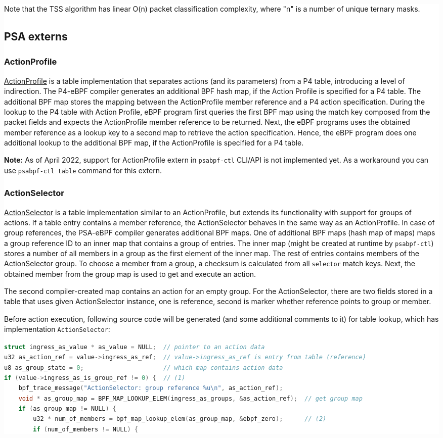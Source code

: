 Note that the TSS algorithm has linear O(n) packet classification complexity, where "n" is a number of unique ternary masks.

## PSA externs

### ActionProfile

[ActionProfile](https://p4.org/p4-spec/docs/PSA.html#sec-action-profile) is a table implementation that separates actions
(and its parameters) from a P4 table, introducing a level of indirection. The P4-eBPF compiler generates an additional
BPF hash map, if the Action Profile is specified for a P4 table. The additional BPF map stores the mapping between the
ActionProfile member reference and a P4 action specification. During the lookup to the P4 table with Action Profile, eBPF
program first queries the first BPF map using the match key composed from the packet fields and expects the ActionProfile
member reference to be returned. Next, the eBPF programs uses the obtained member reference as a lookup key to a second
map to retrieve the action specification. Hence, the eBPF program does one additional lookup to the additional BPF map,
if the ActionProfile is specified for a P4 table.

**Note:** As of April 2022, support for ActionProfile extern in `psabpf-ctl` CLI/API is not implemented yet. As a workaround
you can use `psabpf-ctl table` command for this extern.

### ActionSelector

[ActionSelector](https://p4.org/p4-spec/docs/PSA-v1.1.0.html#sec-action-selector) is a table implementation similar to
an ActionProfile, but extends its functionality with support for groups of actions. If a table entry contains a member
reference, the ActionSelector behaves in the same way as an ActionProfile. In case of group references, the PSA-eBPF compiler
generates additional BPF maps. One of additional BPF maps (hash map of maps) maps a group reference ID to an inner map 
that contains a group of entries. The inner map (might be created at runtime by `psabpf-ctl`) stores a number of all
members in a group as the first element of the inner map. The rest of entries contains members of the ActionSelector group.
To choose a member from a group, a checksum is calculated from all `selector` match keys. Next, the obtained member from
the group map is used to get and execute an action.

The second compiler-created map contains an action for an empty group. For the ActionSelector, there are two fields stored
in a table that uses given ActionSelector instance, one is reference, second is marker whether reference points to group
or member.

Before action execution, following source code will be generated (and some additional comments to it) for table lookup,
which has implementation `ActionSelector`:
```c
struct ingress_as_value * as_value = NULL;  // pointer to an action data
u32 as_action_ref = value->ingress_as_ref;  // value->ingress_as_ref is entry from table (reference)
u8 as_group_state = 0;                      // which map contains action data
if (value->ingress_as_is_group_ref != 0) {  // (1)
    bpf_trace_message("ActionSelector: group reference %u\n", as_action_ref);
    void * as_group_map = BPF_MAP_LOOKUP_ELEM(ingress_as_groups, &as_action_ref);  // get group map
    if (as_group_map != NULL) {
        u32 * num_of_members = bpf_map_lookup_elem(as_group_map, &ebpf_zero);      // (2)
        if (num_of_members != NULL) {
```